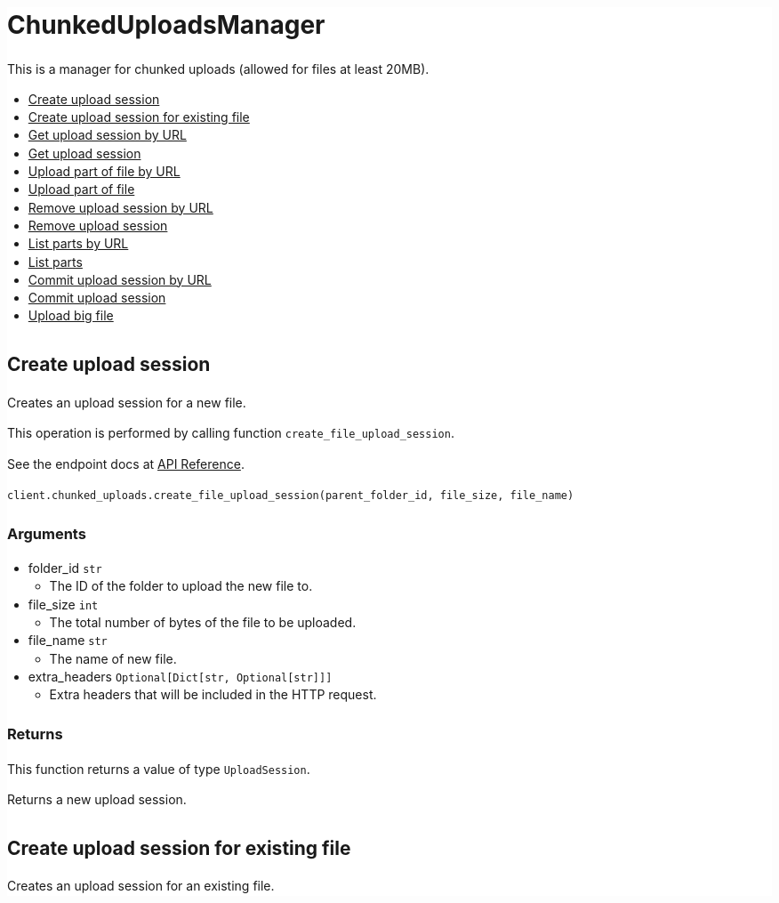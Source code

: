 # ChunkedUploadsManager

This is a manager for chunked uploads (allowed for files at least 20MB).

- [Create upload session](#create-upload-session)
- [Create upload session for existing file](#create-upload-session-for-existing-file)
- [Get upload session by URL](#get-upload-session-by-url)
- [Get upload session](#get-upload-session)
- [Upload part of file by URL](#upload-part-of-file-by-url)
- [Upload part of file](#upload-part-of-file)
- [Remove upload session by URL](#remove-upload-session-by-url)
- [Remove upload session](#remove-upload-session)
- [List parts by URL](#list-parts-by-url)
- [List parts](#list-parts)
- [Commit upload session by URL](#commit-upload-session-by-url)
- [Commit upload session](#commit-upload-session)
- [Upload big file](#upload-big-file)

## Create upload session

Creates an upload session for a new file.

This operation is performed by calling function `create_file_upload_session`.

See the endpoint docs at
[API Reference](https://developer.box.com/reference/post-files-upload-sessions/).



```python
client.chunked_uploads.create_file_upload_session(parent_folder_id, file_size, file_name)
```

### Arguments

- folder_id `str`
  - The ID of the folder to upload the new file to.
- file_size `int`
  - The total number of bytes of the file to be uploaded.
- file_name `str`
  - The name of new file.
- extra_headers `Optional[Dict[str, Optional[str]]]`
  - Extra headers that will be included in the HTTP request.

### Returns

This function returns a value of type `UploadSession`.

Returns a new upload session.

## Create upload session for existing file

Creates an upload session for an existing file.
